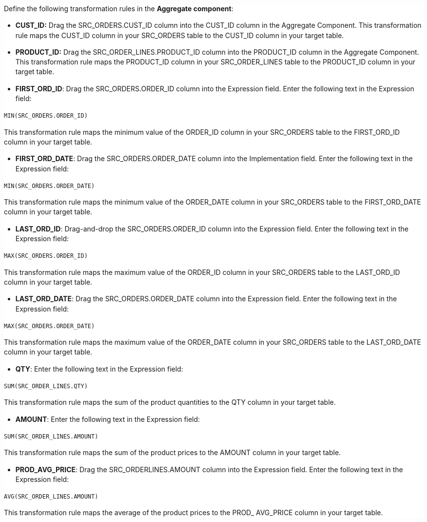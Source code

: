 Define the following transformation rules in the **Aggregate component**:

  * **CUST\_ID:** Drag the SRC\_ORDERS.CUST\_ID column into the CUST\_ID column in the Aggregate Component. This transformation rule maps the CUST\_ID column in your SRC\_ORDERS table to the CUST\_ID column in your target table.

  * **PRODUCT\_ID:** Drag the SRC\_ORDER\_LINES.PRODUCT\_ID column into the PRODUCT\_ID column in the Aggregate Component. This transformation rule maps the PRODUCT\_ID column in your SRC\_ORDER\_LINES table to the PRODUCT\_ID column in your target table.

  * **FIRST\_ORD\_ID**: Drag the SRC\_ORDERS.ORDER\_ID column into the Expression field. Enter the following text in the Expression field:
  ````
  MIN(SRC_ORDERS.ORDER_ID)
  ````
  This transformation rule maps the minimum value of the ORDER\_ID column in your SRC\_ORDERS table to the FIRST\_ORD\_ID column in your target table.

  * **FIRST\_ORD\_DATE**: Drag the SRC\_ORDERS.ORDER\_DATE column into the Implementation field. Enter the following text in the Expression field:
  ````
  MIN(SRC_ORDERS.ORDER_DATE)
  ````
 This transformation rule maps the minimum value of the ORDER\_DATE column in your SRC\_ORDERS table to the FIRST\_ORD\_DATE column in your target table.

  * **LAST\_ORD\_ID**: Drag-and-drop the SRC\_ORDERS.ORDER\_ID column into the Expression field. Enter the following text in the Expression field:
  ````
  MAX(SRC_ORDERS.ORDER_ID)
  ````
 This transformation rule maps the maximum value of the ORDER\_ID column in your SRC\_ORDERS table to the LAST\_ORD\_ID column in your target table.

  * **LAST\_ORD\_DATE**: Drag the SRC\_ORDERS.ORDER\_DATE column into the Expression field. Enter the following text in the Expression field:
  ````
  MAX(SRC_ORDERS.ORDER_DATE)
  ````
 This transformation rule maps the maximum value of the ORDER\_DATE column in your SRC\_ORDERS table to the LAST\_ORD\_DATE column in your target table.

  * **QTY**: Enter the following text in the Expression field:
  ````
  SUM(SRC_ORDER_LINES.QTY)
  ````
 This transformation rule maps the sum of the product quantities to the QTY column in your target table.

  * **AMOUNT**: Enter the following text in the Expression field:
  ````
  SUM(SRC_ORDER_LINES.AMOUNT)
  ````
 This transformation rule maps the sum of the product prices to the AMOUNT column in your target table.

  * **PROD\_AVG\_PRICE**: Drag the SRC\_ORDERLINES.AMOUNT column into the Expression field. Enter the following text in the Expression field:
  ````
  AVG(SRC_ORDER_LINES.AMOUNT)
  ````
 This transformation rule maps the average of the product prices to the PROD\_ AVG\_PRICE column in your target table.
